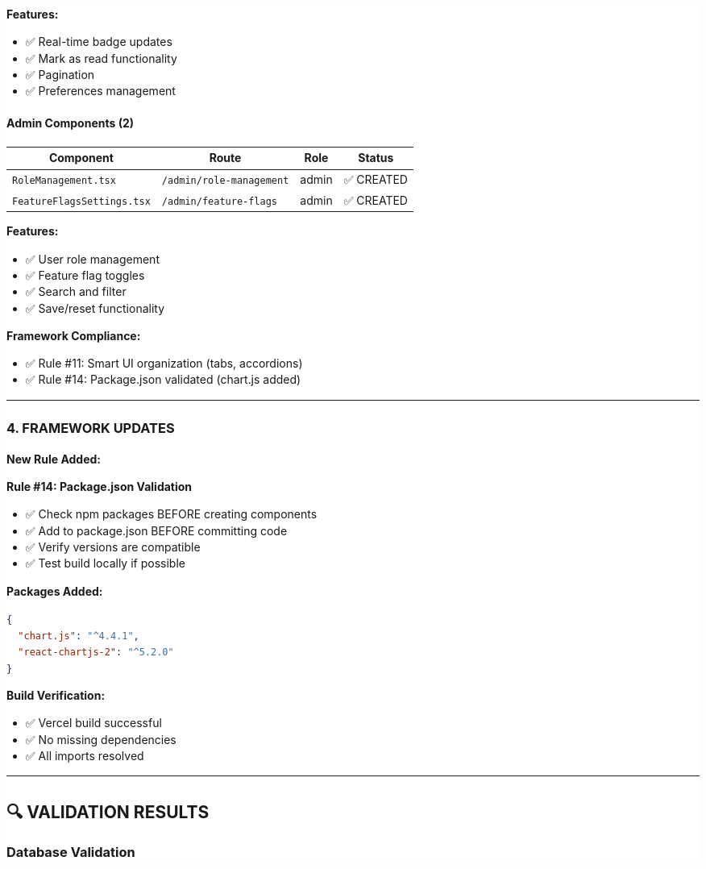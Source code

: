 **Features:**
- ✅ Real-time badge updates
- ✅ Mark as read functionality
- ✅ Pagination
- ✅ Preferences management

#### **Admin Components (2)**
| Component | Route | Role | Status |
|-----------|-------|------|--------|
| `RoleManagement.tsx` | `/admin/role-management` | admin | ✅ CREATED |
| `FeatureFlagsSettings.tsx` | `/admin/feature-flags` | admin | ✅ CREATED |

**Features:**
- ✅ User role management
- ✅ Feature flag toggles
- ✅ Search and filter
- ✅ Save/reset functionality

**Framework Compliance:**
- ✅ Rule #11: Smart UI organization (tabs, accordions)
- ✅ Rule #14: Package.json validated (chart.js added)

---

### **4. FRAMEWORK UPDATES**

**New Rule Added:**

**Rule #14: Package.json Validation**
- ✅ Check npm packages BEFORE creating components
- ✅ Add to package.json BEFORE committing code
- ✅ Verify versions are compatible
- ✅ Test build locally if possible

**Packages Added:**
```json
{
  "chart.js": "^4.4.1",
  "react-chartjs-2": "^5.2.0"
}
```

**Build Verification:**
- ✅ Vercel build successful
- ✅ No missing dependencies
- ✅ All imports resolved

---

## 🔍 VALIDATION RESULTS

### **Database Validation**
